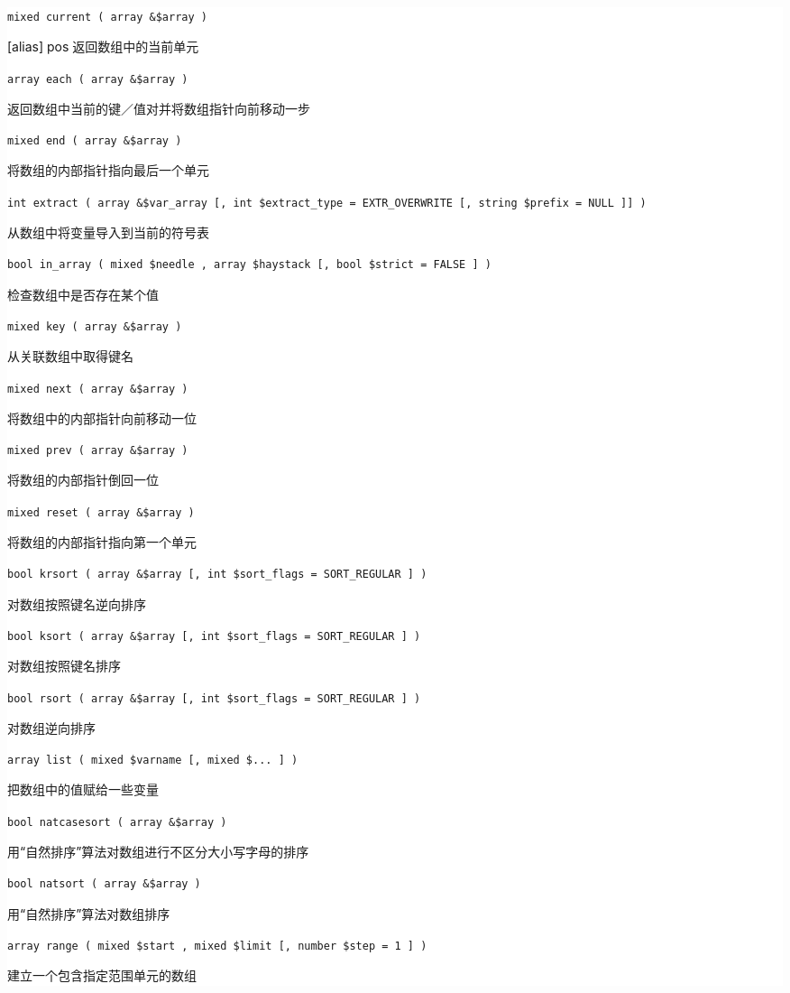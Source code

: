 `mixed current ( array &$array )`

[alias] pos
返回数组中的当前单元

`array each ( array &$array )`

返回数组中当前的键／值对并将数组指针向前移动一步

`mixed end ( array &$array )`

将数组的内部指针指向最后一个单元

`int extract ( array &$var_array [, int $extract_type = EXTR_OVERWRITE [, string $prefix = NULL ]] )`

从数组中将变量导入到当前的符号表

`bool in_array ( mixed $needle , array $haystack [, bool $strict = FALSE ] )`

检查数组中是否存在某个值

`mixed key ( array &$array )`

从关联数组中取得键名

`mixed next ( array &$array )`

将数组中的内部指针向前移动一位 

`mixed prev ( array &$array )`

将数组的内部指针倒回一位

`mixed reset ( array &$array )`

将数组的内部指针指向第一个单元

`bool krsort ( array &$array [, int $sort_flags = SORT_REGULAR ] )`

对数组按照键名逆向排序

`bool ksort ( array &$array [, int $sort_flags = SORT_REGULAR ] )`

对数组按照键名排序

`bool rsort ( array &$array [, int $sort_flags = SORT_REGULAR ] )`

对数组逆向排序

`array list ( mixed $varname [, mixed $... ] )`

把数组中的值赋给一些变量

`bool natcasesort ( array &$array )`

用“自然排序”算法对数组进行不区分大小写字母的排序

`bool natsort ( array &$array )`

用“自然排序”算法对数组排序

`array range ( mixed $start , mixed $limit [, number $step = 1 ] )`

建立一个包含指定范围单元的数组
